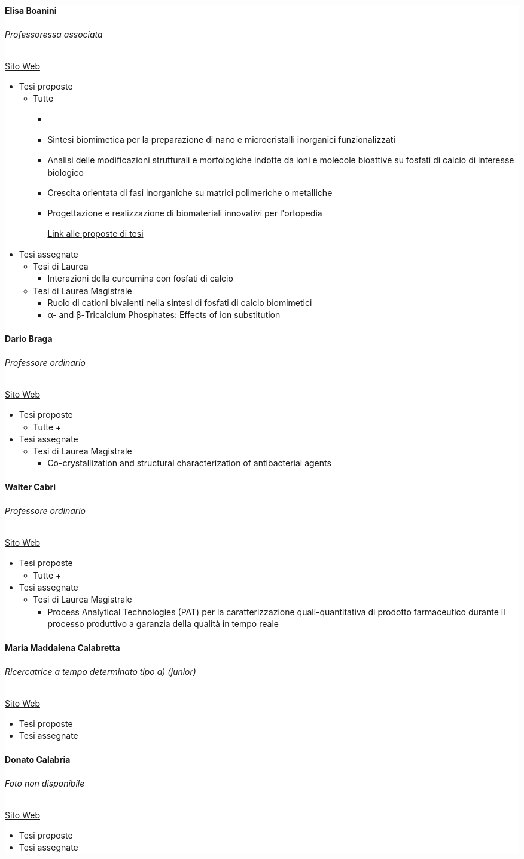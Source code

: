 #### Elisa Boanini
###### Professoressa associata
[Sito Web](https://www.unibo.it/sitoweb/elisa.boanini)
 * Tesi proposte
   - Tutte
     + <strong></strong><p></p><li>Sintesi biomimetica per la preparazione di nano e microcristalli inorganici funzionalizzati</li><p></p><p></p><li>Analisi delle modificazioni strutturali e morfologiche indotte da ioni e molecole bioattive su fosfati di calcio di interesse biologico</li><p></p><p></p><li>Crescita orientata di fasi inorganiche su matrici polimeriche o metalliche</li><p></p><p></p><li>Progettazione e realizzazione di biomateriali innovativi per l'ortopedia</li><p></p><p><a href="https://site.unibo.it/biomimetic/en/thesis">Link alle proposte di tesi</a></p>
 * Tesi assegnate
   - Tesi di Laurea
     + Interazioni della curcumina con fosfati di calcio
   - Tesi di Laurea Magistrale
     + Ruolo di cationi bivalenti nella sintesi di fosfati di calcio biomimetici
     + α- and β-Tricalcium Phosphates: Effects of ion substitution

#### Dario Braga
###### Professore ordinario
[Sito Web](https://www.unibo.it/sitoweb/dario.braga)
 * Tesi proposte
   - Tutte
     + 
 * Tesi assegnate
   - Tesi di Laurea Magistrale
     + Co-crystallization and structural characterization of antibacterial agents

#### Walter Cabri
###### Professore ordinario
[Sito Web](https://www.unibo.it/sitoweb/walter.cabri)
 * Tesi proposte
   - Tutte
     + 
 * Tesi assegnate
   - Tesi di Laurea Magistrale
     + Process Analytical Technologies (PAT) per la caratterizzazione quali-quantitativa di prodotto farmaceutico durante il processo produttivo a garanzia della qualità in tempo reale

#### Maria Maddalena Calabretta
###### Ricercatrice a tempo determinato tipo a) (junior)
[Sito Web](https://www.unibo.it/sitoweb/maria.calabretta2)
 * Tesi proposte
 * Tesi assegnate

#### Donato Calabria
###### Foto  non disponibile
[Sito Web](https://www.unibo.it/sitoweb/donato.calabria2)
 * Tesi proposte
 * Tesi assegnate
